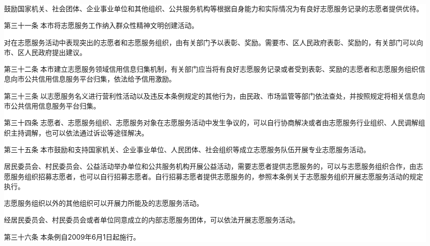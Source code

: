 鼓励国家机关、社会团体、企业事业单位和其他组织、公共服务机构等根据自身能力和实际情况为有良好志愿服务记录的志愿者提供优待。

第三十一条 本市将志愿服务工作纳入群众性精神文明创建活动。

对在志愿服务活动中表现突出的志愿者和志愿服务组织，由有关部门予以表彰、奖励。需要市、区人民政府表彰、奖励的，有关部门可以向市、区人民政府提出建议。

第三十二条 本市建立志愿服务领域信用信息归集机制，有关部门应当将有良好志愿服务记录或者受到表彰、奖励的志愿者和志愿服务组织信息向市公共信用信息服务平台归集，依法给予信用激励。

第三十三条 以志愿服务名义进行营利性活动以及违反本条例规定的其他行为，由民政、市场监管等部门依法查处，并按照规定将相关信息向市公共信用信息服务平台归集。

第三十四条 志愿者、志愿服务组织、志愿服务对象在志愿服务活动中发生争议的，可以自行协商解决或者由志愿服务行业组织、人民调解组织主持调解，也可以依法通过诉讼等途径解决。

第三十五条 本市鼓励和支持国家机关、企业事业单位、人民团体、社会组织等成立志愿服务队伍开展专业志愿服务活动。

居民委员会、村民委员会、公益活动举办单位和公共服务机构开展公益活动，需要志愿者提供志愿服务的，可以与志愿服务组织合作，由志愿服务组织招募志愿者，也可以自行招募志愿者。自行招募志愿者提供志愿服务的，参照本条例关于志愿服务组织开展志愿服务活动的规定执行。

志愿服务组织以外的其他组织可以开展力所能及的志愿服务活动。

经居民委员会、村民委员会或者单位同意成立的内部志愿服务团体，可以依法开展志愿服务活动。

第三十六条 本条例自2009年6月1日起施行。

